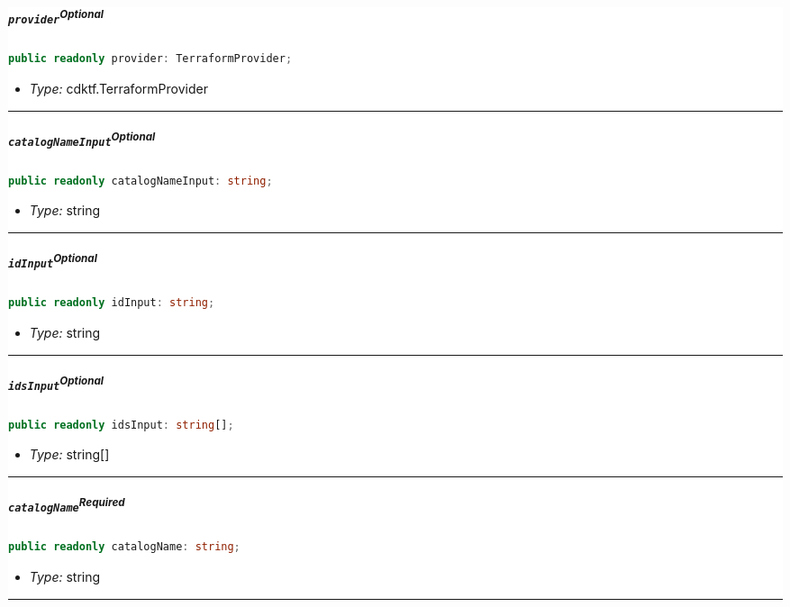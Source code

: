 
##### `provider`<sup>Optional</sup> <a name="provider" id="@cdktf/provider-databricks.dataDatabricksSchemas.DataDatabricksSchemas.property.provider"></a>

```typescript
public readonly provider: TerraformProvider;
```

- *Type:* cdktf.TerraformProvider

---

##### `catalogNameInput`<sup>Optional</sup> <a name="catalogNameInput" id="@cdktf/provider-databricks.dataDatabricksSchemas.DataDatabricksSchemas.property.catalogNameInput"></a>

```typescript
public readonly catalogNameInput: string;
```

- *Type:* string

---

##### `idInput`<sup>Optional</sup> <a name="idInput" id="@cdktf/provider-databricks.dataDatabricksSchemas.DataDatabricksSchemas.property.idInput"></a>

```typescript
public readonly idInput: string;
```

- *Type:* string

---

##### `idsInput`<sup>Optional</sup> <a name="idsInput" id="@cdktf/provider-databricks.dataDatabricksSchemas.DataDatabricksSchemas.property.idsInput"></a>

```typescript
public readonly idsInput: string[];
```

- *Type:* string[]

---

##### `catalogName`<sup>Required</sup> <a name="catalogName" id="@cdktf/provider-databricks.dataDatabricksSchemas.DataDatabricksSchemas.property.catalogName"></a>

```typescript
public readonly catalogName: string;
```

- *Type:* string

---
